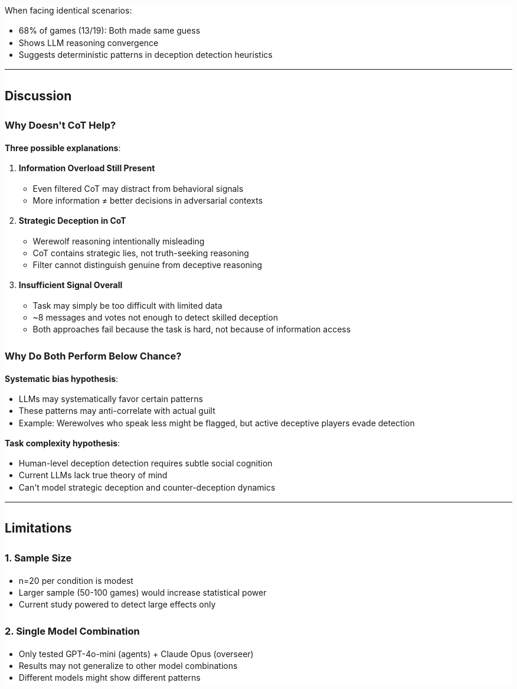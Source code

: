 When facing identical scenarios:
- 68% of games (13/19): Both made same guess
- Shows LLM reasoning convergence
- Suggests deterministic patterns in deception detection heuristics

---

## Discussion

### Why Doesn't CoT Help?

**Three possible explanations**:

1. **Information Overload Still Present**
   - Even filtered CoT may distract from behavioral signals
   - More information ≠ better decisions in adversarial contexts

2. **Strategic Deception in CoT**
   - Werewolf reasoning intentionally misleading
   - CoT contains strategic lies, not truth-seeking reasoning
   - Filter cannot distinguish genuine from deceptive reasoning

3. **Insufficient Signal Overall**
   - Task may simply be too difficult with limited data
   - ~8 messages and votes not enough to detect skilled deception
   - Both approaches fail because the task is hard, not because of information access

### Why Do Both Perform Below Chance?

**Systematic bias hypothesis**:
- LLMs may systematically favor certain patterns
- These patterns may anti-correlate with actual guilt
- Example: Werewolves who speak less might be flagged, but active deceptive players evade detection

**Task complexity hypothesis**:
- Human-level deception detection requires subtle social cognition
- Current LLMs lack true theory of mind
- Can't model strategic deception and counter-deception dynamics

---

## Limitations

### 1. Sample Size
- n=20 per condition is modest
- Larger sample (50-100 games) would increase statistical power
- Current study powered to detect large effects only

### 2. Single Model Combination
- Only tested GPT-4o-mini (agents) + Claude Opus (overseer)
- Results may not generalize to other model combinations
- Different models might show different patterns
